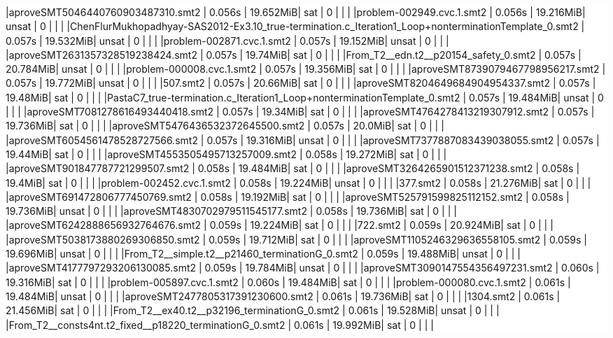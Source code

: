 |aproveSMT5046440760903487310.smt2                            |    0.056s | 19.652MiB| sat | 0 |  |  |
|problem-002949.cvc.1.smt2                                    |    0.056s | 19.216MiB| unsat | 0 |  |  |
|ChenFlurMukhopadhyay-SAS2012-Ex3.10_true-termination.c_Iteration1_Loop+nonterminationTemplate_0.smt2 |    0.057s | 19.532MiB| unsat | 0 |  |  |
|problem-002871.cvc.1.smt2                                    |    0.057s | 19.152MiB| unsat | 0 |  |  |
|aproveSMT2631357328519238424.smt2                            |    0.057s | 19.74MiB| sat | 0 |  |  |
|From_T2__edn.t2__p20154_safety_0.smt2                        |    0.057s | 20.784MiB| unsat | 0 |  |  |
|problem-000008.cvc.1.smt2                                    |    0.057s | 19.356MiB| sat | 0 |  |  |
|aproveSMT8739079467798956217.smt2                            |    0.057s | 19.772MiB| unsat | 0 |  |  |
|507.smt2                                                     |    0.057s | 20.66MiB| sat | 0 |  |  |
|aproveSMT8204649684904954337.smt2                            |    0.057s | 19.48MiB| sat | 0 |  |  |
|PastaC7_true-termination.c_Iteration1_Loop+nonterminationTemplate_0.smt2 |    0.057s | 19.484MiB| unsat | 0 |  |  |
|aproveSMT7081278616493440418.smt2                            |    0.057s | 19.34MiB| sat | 0 |  |  |
|aproveSMT4764278413219307912.smt2                            |    0.057s | 19.736MiB| sat | 0 |  |  |
|aproveSMT5476436532372645500.smt2                            |    0.057s | 20.0MiB| sat | 0 |  |  |
|aproveSMT6054561478528727566.smt2                            |    0.057s | 19.316MiB| unsat | 0 |  |  |
|aproveSMT7377887083439038055.smt2                            |    0.057s | 19.44MiB| sat | 0 |  |  |
|aproveSMT4553505495713257009.smt2                            |    0.058s | 19.272MiB| sat | 0 |  |  |
|aproveSMT901847787721299507.smt2                             |    0.058s | 19.484MiB| sat | 0 |  |  |
|aproveSMT3264265901512371238.smt2                            |    0.058s | 19.4MiB| sat | 0 |  |  |
|problem-002452.cvc.1.smt2                                    |    0.058s | 19.224MiB| unsat | 0 |  |  |
|377.smt2                                                     |    0.058s | 21.276MiB| sat | 0 |  |  |
|aproveSMT691472806777450769.smt2                             |    0.058s | 19.192MiB| sat | 0 |  |  |
|aproveSMT525791599825112152.smt2                             |    0.058s | 19.736MiB| unsat | 0 |  |  |
|aproveSMT4830702979511545177.smt2                            |    0.058s | 19.736MiB| sat | 0 |  |  |
|aproveSMT6242888656932764676.smt2                            |    0.059s | 19.224MiB| sat | 0 |  |  |
|722.smt2                                                     |    0.059s | 20.924MiB| sat | 0 |  |  |
|aproveSMT5038173880269306850.smt2                            |    0.059s | 19.712MiB| sat | 0 |  |  |
|aproveSMT1105246329636558105.smt2                            |    0.059s | 19.696MiB| unsat | 0 |  |  |
|From_T2__simple.t2__p21460_terminationG_0.smt2               |    0.059s | 19.488MiB| unsat | 0 |  |  |
|aproveSMT4177797293206130085.smt2                            |    0.059s | 19.784MiB| unsat | 0 |  |  |
|aproveSMT3090147554356497231.smt2                            |    0.060s | 19.316MiB| sat | 0 |  |  |
|problem-005897.cvc.1.smt2                                    |    0.060s | 19.484MiB| sat | 0 |  |  |
|problem-000080.cvc.1.smt2                                    |    0.061s | 19.484MiB| unsat | 0 |  |  |
|aproveSMT2477805317391230600.smt2                            |    0.061s | 19.736MiB| sat | 0 |  |  |
|1304.smt2                                                    |    0.061s | 21.456MiB| sat | 0 |  |  |
|From_T2__ex40.t2__p32196_terminationG_0.smt2                 |    0.061s | 19.528MiB| unsat | 0 |  |  |
|From_T2__consts4nt.t2_fixed__p18220_terminationG_0.smt2      |    0.061s | 19.992MiB| sat | 0 |  |  |